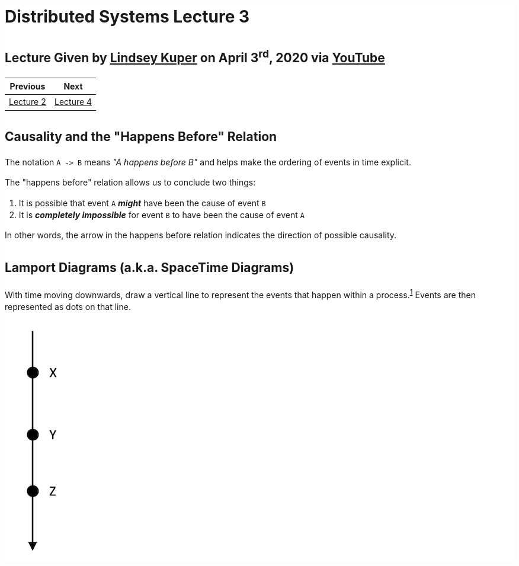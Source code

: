 # Distributed Systems Lecture 3

## Lecture Given by [Lindsey Kuper](https://users.soe.ucsc.edu/~lkuper/) on April 3<sup>rd</sup>, 2020 via [YouTube](https://www.youtube.com/watch?v=83Ha1rX2LSw)

| Previous | Next
|---|---
| [Lecture 2](./Lecture%2002.md) | [Lecture 4](./Lecture%2004.md)

## Causality and the "Happens Before" Relation

The notation `A -> B` means *"A happens before B"* and helps make the ordering of events in time explicit.

The "happens before" relation allows us to conclude two things:

1. It is possible that event `A` ***might*** have been the cause of event `B`
1. It is ***completely impossible*** for event `B` to have been the cause of event `A`

In other words, the arrow in the happens before relation indicates the direction of possible causality.

## Lamport Diagrams (a.k.a. SpaceTime Diagrams)

With time moving downwards, draw a vertical line to represent the events that happen within a process.<sup id="a1">[1](#f1)</sup>
Events are then represented as dots on that line.

![Process events](./img/L3%20Process%20events.png)
